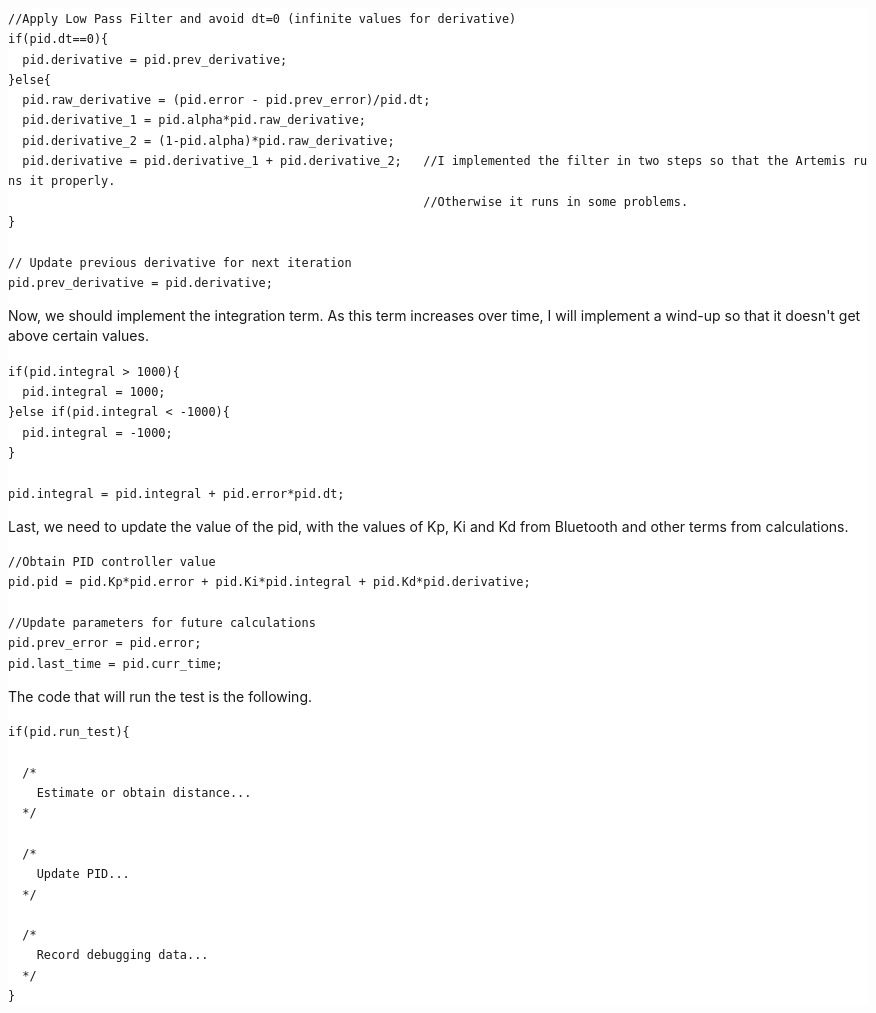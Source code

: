 ```
//Apply Low Pass Filter and avoid dt=0 (infinite values for derivative)
if(pid.dt==0){
  pid.derivative = pid.prev_derivative;
}else{
  pid.raw_derivative = (pid.error - pid.prev_error)/pid.dt;
  pid.derivative_1 = pid.alpha*pid.raw_derivative;
  pid.derivative_2 = (1-pid.alpha)*pid.raw_derivative;
  pid.derivative = pid.derivative_1 + pid.derivative_2;   //I implemented the filter in two steps so that the Artemis runs it properly.
                                                          //Otherwise it runs in some problems.
}

// Update previous derivative for next iteration
pid.prev_derivative = pid.derivative;
```

Now, we should implement the integration term. As this term increases over time, I will implement a wind-up so that it doesn't get above certain values.

```
if(pid.integral > 1000){
  pid.integral = 1000;
}else if(pid.integral < -1000){
  pid.integral = -1000;
}

pid.integral = pid.integral + pid.error*pid.dt;
```

Last, we need to update the value of the pid, with the values of Kp, Ki and Kd from Bluetooth and other terms from calculations.

```
//Obtain PID controller value
pid.pid = pid.Kp*pid.error + pid.Ki*pid.integral + pid.Kd*pid.derivative;

//Update parameters for future calculations
pid.prev_error = pid.error;
pid.last_time = pid.curr_time;
```

The code that will run the test is the following.

```
if(pid.run_test){

  /*
    Estimate or obtain distance...
  */

  /*
    Update PID...
  */
          
  /*
    Record debugging data...
  */
}
```
